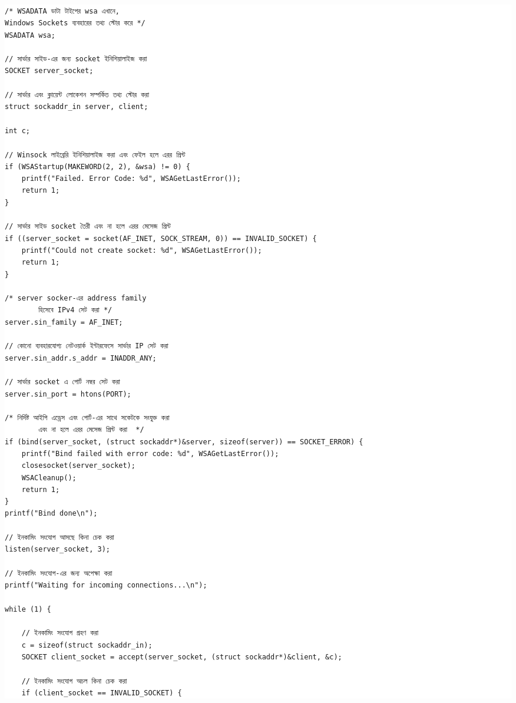     /* WSADATA ডাটা টাইপের wsa এখানে,
    Windows Sockets ব্যবহারের তথ্য স্টোর করে */
    WSADATA wsa;

    // সার্ভার সাইড-এর জন্য socket ইনিশিয়ালাইজ করা
    SOCKET server_socket;

    // সার্ভার এবং ক্লায়েন্ট লোকেশন সম্পর্কিত তথ্য স্টোর করা
    struct sockaddr_in server, client;

    int c;

    // Winsock লাইব্রেরি ইনিশিয়ালাইজ করা এবং ফেইল হলে এরর প্রিন্ট
    if (WSAStartup(MAKEWORD(2, 2), &wsa) != 0) {
        printf("Failed. Error Code: %d", WSAGetLastError());
        return 1;
    }

    // সার্ভার সাইড socket তৈরী এবং না হলে এরর মেসেজ প্রিন্ট
    if ((server_socket = socket(AF_INET, SOCK_STREAM, 0)) == INVALID_SOCKET) {
        printf("Could not create socket: %d", WSAGetLastError());
        return 1;
    }

    /* server socker-এর address family
            হিসেবে IPv4 সেট করা */
    server.sin_family = AF_INET;

    // কোনো ব্যবহারযোগ্য নেটওয়ার্ক ইন্টারফেসে সার্ভার IP সেট করা
    server.sin_addr.s_addr = INADDR_ANY;

    // সার্ভার socket এ পোর্ট নম্বর সেট করা
    server.sin_port = htons(PORT);

    /* নির্দিষ্ট আইপি এড্রেস এবং পোর্ট-এর সাথে সকেটকে সংযুক্ত করা
            এবং না হলে এরর মেসেজ প্রিন্ট করা  */
    if (bind(server_socket, (struct sockaddr*)&server, sizeof(server)) == SOCKET_ERROR) {
        printf("Bind failed with error code: %d", WSAGetLastError());
        closesocket(server_socket);
        WSACleanup();
        return 1;
    }
    printf("Bind done\n");

    // ইনকামিং সংযোগ আসছে কিনা চেক করা
    listen(server_socket, 3);

    // ইনকামিং সংযোগ-এর জন্য অপেক্ষা করা
    printf("Waiting for incoming connections...\n");

    while (1) {

        // ইনকামিং সংযোগ গ্রহণ করা
        c = sizeof(struct sockaddr_in);
        SOCKET client_socket = accept(server_socket, (struct sockaddr*)&client, &c);

        // ইনকামিং সংযোগ অচল কিনা চেক করা
        if (client_socket == INVALID_SOCKET) {
